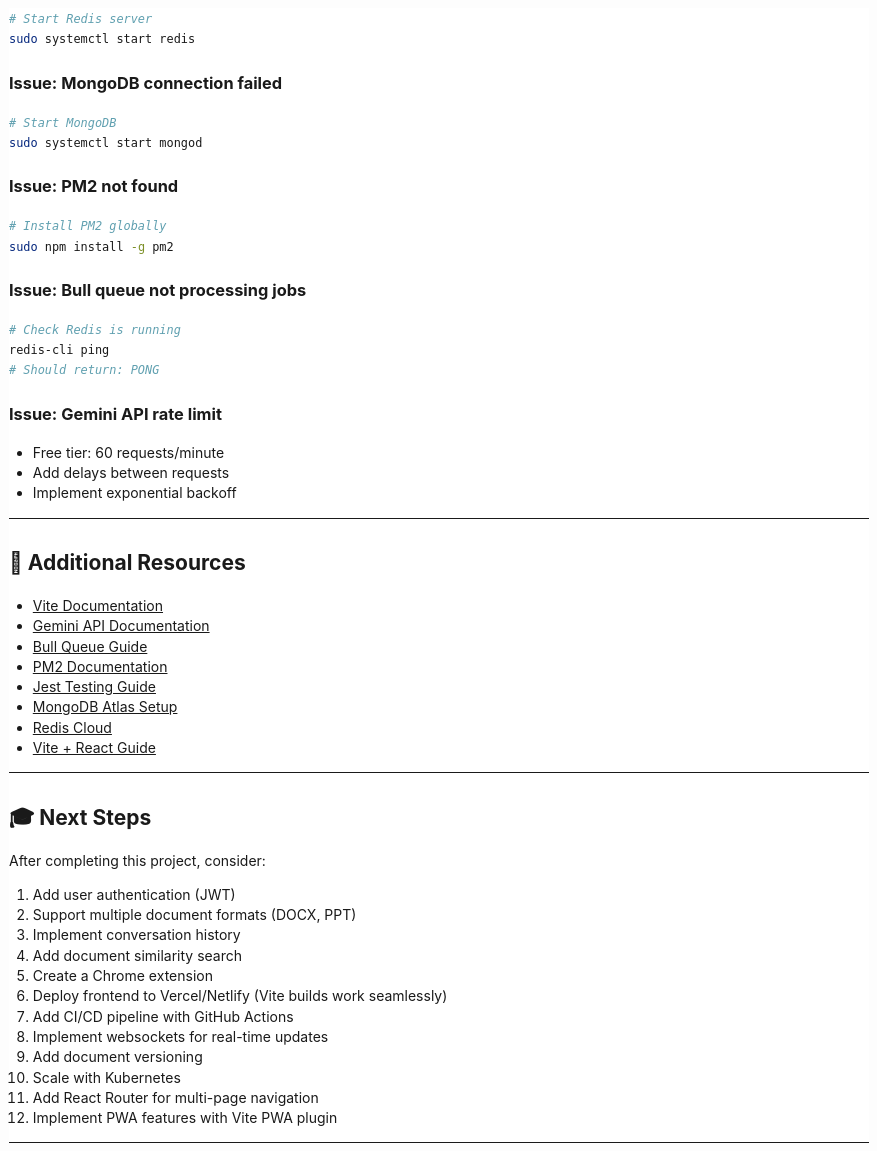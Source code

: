 ```bash
# Start Redis server
sudo systemctl start redis
```

### Issue: MongoDB connection failed

```bash
# Start MongoDB
sudo systemctl start mongod
```

### Issue: PM2 not found

```bash
# Install PM2 globally
sudo npm install -g pm2
```

### Issue: Bull queue not processing jobs

```bash
# Check Redis is running
redis-cli ping
# Should return: PONG
```

### Issue: Gemini API rate limit

- Free tier: 60 requests/minute
- Add delays between requests
- Implement exponential backoff

---

## 📖 Additional Resources

- [Vite Documentation](https://vitejs.dev/guide/)
- [Gemini API Documentation](https://ai.google.dev/docs)
- [Bull Queue Guide](https://github.com/OptimalBits/bull)
- [PM2 Documentation](https://pm2.keymetrics.io/docs/)
- [Jest Testing Guide](https://jestjs.io/docs/getting-started)
- [MongoDB Atlas Setup](https://www.mongodb.com/cloud/atlas)
- [Redis Cloud](https://redis.com/try-free/)
- [Vite + React Guide](https://vitejs.dev/guide/#scaffolding-your-first-vite-project)

---

## 🎓 Next Steps

After completing this project, consider:

1. Add user authentication (JWT)
2. Support multiple document formats (DOCX, PPT)
3. Implement conversation history
4. Add document similarity search
5. Create a Chrome extension
6. Deploy frontend to Vercel/Netlify (Vite builds work seamlessly)
7. Add CI/CD pipeline with GitHub Actions
8. Implement websockets for real-time updates
9. Add document versioning
10. Scale with Kubernetes
11. Add React Router for multi-page navigation
12. Implement PWA features with Vite PWA plugin

---
